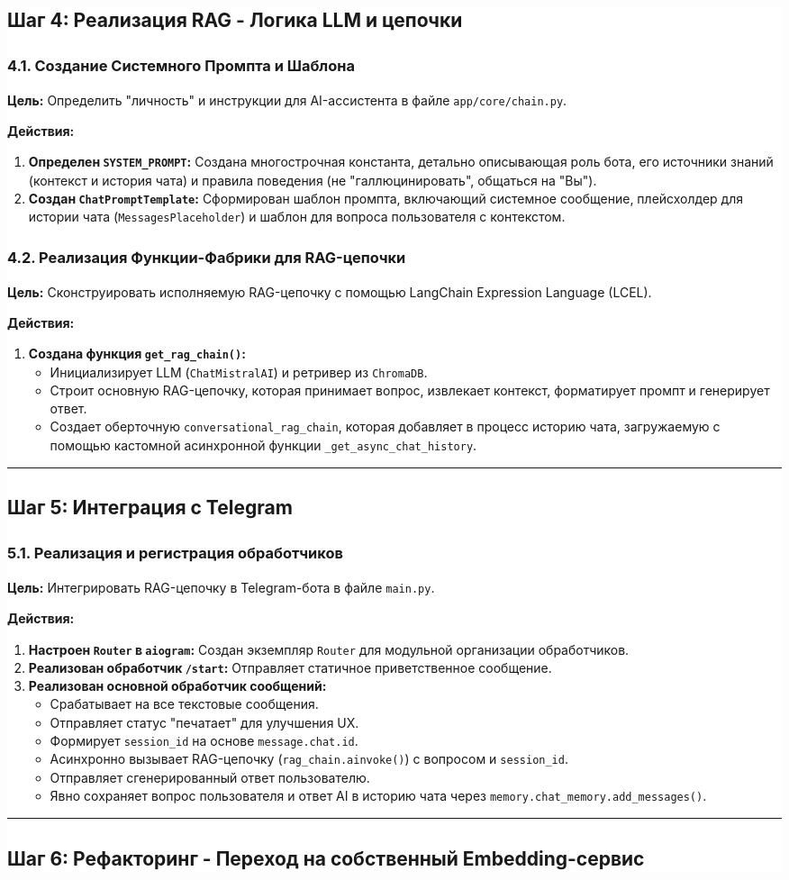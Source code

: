 
## Шаг 4: Реализация RAG - Логика LLM и цепочки

### 4.1. Создание Системного Промпта и Шаблона

**Цель:** Определить "личность" и инструкции для AI-ассистента в файле `app/core/chain.py`.

**Действия:**
1.  **Определен `SYSTEM_PROMPT`:** Создана многострочная константа, детально описывающая роль бота, его источники знаний (контекст и история чата) и правила поведения (не "галлюцинировать", общаться на "Вы").
2.  **Создан `ChatPromptTemplate`:** Сформирован шаблон промпта, включающий системное сообщение, плейсхолдер для истории чата (`MessagesPlaceholder`) и шаблон для вопроса пользователя с контекстом.

### 4.2. Реализация Функции-Фабрики для RAG-цепочки

**Цель:** Сконструировать исполняемую RAG-цепочку с помощью LangChain Expression Language (LCEL).

**Действия:**
1.  **Создана функция `get_rag_chain()`:**
    - Инициализирует LLM (`ChatMistralAI`) и ретривер из `ChromaDB`.
    - Строит основную RAG-цепочку, которая принимает вопрос, извлекает контекст, форматирует промпт и генерирует ответ.
    - Создает оберточную `conversational_rag_chain`, которая добавляет в процесс историю чата, загружаемую с помощью кастомной асинхронной функции `_get_async_chat_history`.

---

## Шаг 5: Интеграция с Telegram

### 5.1. Реализация и регистрация обработчиков

**Цель:** Интегрировать RAG-цепочку в Telegram-бота в файле `main.py`.

**Действия:**
1.  **Настроен `Router` в `aiogram`:** Создан экземпляр `Router` для модульной организации обработчиков.
2.  **Реализован обработчик `/start`:** Отправляет статичное приветственное сообщение.
3.  **Реализован основной обработчик сообщений:**
    - Срабатывает на все текстовые сообщения.
    - Отправляет статус "печатает" для улучшения UX.
    - Формирует `session_id` на основе `message.chat.id`.
    - Асинхронно вызывает RAG-цепочку (`rag_chain.ainvoke()`) с вопросом и `session_id`.
    - Отправляет сгенерированный ответ пользователю.
    - Явно сохраняет вопрос пользователя и ответ AI в историю чата через `memory.chat_memory.add_messages()`.

---

## Шаг 6: Рефакторинг - Переход на собственный Embedding-сервис
